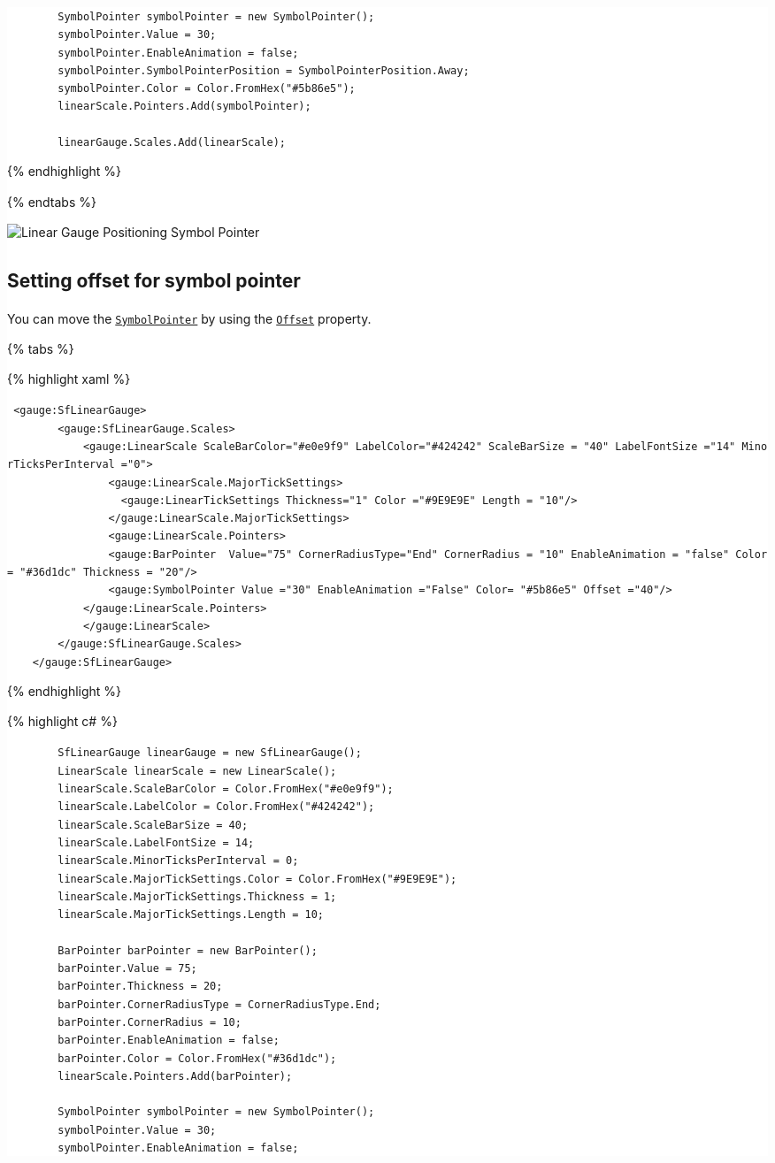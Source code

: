 
            SymbolPointer symbolPointer = new SymbolPointer();
            symbolPointer.Value = 30;
            symbolPointer.EnableAnimation = false;
            symbolPointer.SymbolPointerPosition = SymbolPointerPosition.Away;
            symbolPointer.Color = Color.FromHex("#5b86e5");
            linearScale.Pointers.Add(symbolPointer);

            linearGauge.Scales.Add(linearScale);

{% endhighlight  %}

{% endtabs %}

![Linear Gauge Positioning Symbol Pointer](pointers_images/symbol-pointer/symbol-pointer3.png)

## Setting offset for symbol pointer

You can move  the [`SymbolPointer`](https://help.syncfusion.com/cr/xamarin/Syncfusion.SfGauge.XForms.SymbolPointer.html) by using the [`Offset`](https://help.syncfusion.com/cr/xamarin/Syncfusion.SfGauge.XForms.SymbolPointer.html#Syncfusion_SfGauge_XForms_SymbolPointer_Offset) property. 

{% tabs %}

{% highlight xaml %}

     <gauge:SfLinearGauge>
            <gauge:SfLinearGauge.Scales>
                <gauge:LinearScale ScaleBarColor="#e0e9f9" LabelColor="#424242" ScaleBarSize = "40" LabelFontSize ="14" MinorTicksPerInterval ="0">
                    <gauge:LinearScale.MajorTickSettings>
                      <gauge:LinearTickSettings Thickness="1" Color ="#9E9E9E" Length = "10"/>
                    </gauge:LinearScale.MajorTickSettings>
					<gauge:LinearScale.Pointers>
					<gauge:BarPointer  Value="75" CornerRadiusType="End" CornerRadius = "10" EnableAnimation = "false" Color = "#36d1dc" Thickness = "20"/>
					<gauge:SymbolPointer Value ="30" EnableAnimation ="False" Color= "#5b86e5" Offset ="40"/>
				</gauge:LinearScale.Pointers>
                </gauge:LinearScale>
            </gauge:SfLinearGauge.Scales>
        </gauge:SfLinearGauge>

{% endhighlight %}

{% highlight c# %}

            SfLinearGauge linearGauge = new SfLinearGauge();
            LinearScale linearScale = new LinearScale();
            linearScale.ScaleBarColor = Color.FromHex("#e0e9f9");
            linearScale.LabelColor = Color.FromHex("#424242");
            linearScale.ScaleBarSize = 40;
            linearScale.LabelFontSize = 14;
            linearScale.MinorTicksPerInterval = 0;
            linearScale.MajorTickSettings.Color = Color.FromHex("#9E9E9E");
            linearScale.MajorTickSettings.Thickness = 1;
            linearScale.MajorTickSettings.Length = 10;

            BarPointer barPointer = new BarPointer();
            barPointer.Value = 75;
            barPointer.Thickness = 20;
            barPointer.CornerRadiusType = CornerRadiusType.End;
            barPointer.CornerRadius = 10;
            barPointer.EnableAnimation = false;
            barPointer.Color = Color.FromHex("#36d1dc");
            linearScale.Pointers.Add(barPointer);

            SymbolPointer symbolPointer = new SymbolPointer();
            symbolPointer.Value = 30;
            symbolPointer.EnableAnimation = false;